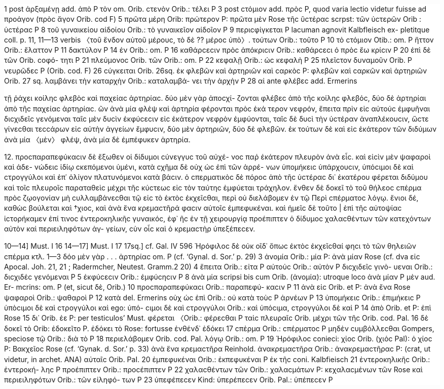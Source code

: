 <note type="footnote">1 post ἀρξαμένῃ add. ἀπὸ P τὸν om. Orib. ϲτενὸν Orib.: τέλει P
3 post ϲτόμιον add. πρὸϲ P, quod varia lectio videtur fuisse ad προάγον (πρὸϲ
ἄγον Orib. cod F) 5 πρῶτα μέρη Orib: πρώτερον P: πρῶτα μὲν Rose τῆϲ
ῦϲτέραϲ scrpst: τῶν ὑϲτερῶν Orib : ὑϲτέραϲ P 8 τοῦ γυναικείου αἰδοίου Orib.:
τὸ γυναικεῖον αἰδοῖον P 9 περιϲφίγκεται P lacuman agnovit Kalbfleisch ex-
pletitque coll. p. 11, 11—13 verbis 〈τοῦ ἔνδον αὺτοῦ μέρουϲ, τὸ δὲ ?? μέροϲ ὐπὸ〉.</note>
<note type="footnote">τούτων Orib.: τοῦτο P 10 τὸ ϲτόμιον Otib.: om. P ἤττον Orib.:
ἔλαττον P 11 δακτύλον P 14 ἐν Orib.: om. P 16 καθάρϲεϲιν πρὸϲ
ἀπόκριϲιν Orib.: καθάρϲεϲι ό πρὸϲ ἔω κρίϲιν P 20 ἐπὶ δὲ τῶν Orib. ϲοφό-
τητι P 21 πλεύμονοϲ Orib. τῶν Orib.: om. P 22 κεφαλῇ Orib.: ὡϲ
κεφαλὴ P 25 πλεῖϲτον δυναμοῦν Orib. P νευρῶδεϲ P (Orib. cod. F)
26 ϲύγκειται Orib. 26sq. ἐκ φλεβῶν καὶ ἀρτηριῶν καὶ ϲαρκὸϲ P: φλεβῶν καὶ
ϲαρκῶν καὶ ἀρτηριῶν Orib. 27 sq. λαμβάνει τὴν καταρχὴν Orib.: καταλαμβά-
νει τὴν ἀρχὴν P 28 αἰ ante φλέβεϲ add. Ermerins</note>

<pb n="9"/>
τῇ ῥάχει κοίληϲ φλεβὸϲ καὶ παχείαϲ ἀρτηρίαϲ. δύο μὲν γὰρ ἀποϲχί-
ζονται φλέβεϲ ἀπὸ τῆϲ κοίληϲ φλεβόϲ, δύο δὲ ἀρτηρίαι ἀπὸ τῆϲ <lb n="179"/>
παχείαϲ ἀρτηρίαϲ. ῶν ἀνὰ μία φλὲψ καὶ ἀρτηρία φέρονται πρὸϲ ἑκά <lb n="2"/>
τερον νεφρόν, ἔπειτα πρὶν εἰϲ αὐτούϲ ἐμφυῆναι διϲχιδεῖϲ γενόμεναι
<lb n="5"/> ταῖϲ μὲν δυϲὶν ἐκφύϲεϲιν εἰϲ ἑκάτερον νεφρὸν ἐμφύονται, ταῖϲ δὲ δυϲὶ
τὴν ὑϲτέραν ἀναπλέκουϲιν, ὥϲτε γίνεϲθαι τεϲϲάρων εἰϲ αὐτὴν ἀγγείων
ἔμφυϲιν, δύο μὲν ἀρτηριῶν, δύο δὲ φλεβῶν. ἐκ τούτων δὲ καὶ εἰϲ
ἑκάτερον τῶν διδύμων ἀνὰ μία 〈μὲν〉 φλέψ, ἀνὰ μία δὲ ἐμπέφυκεν
ἀρτηρία.</p>
<lb n="10"/><p> 12. προϲπαραπεφύκαϲιν δὲ ἔξωθεν οἱ δίδυμοι ϲύνεγγυϲ τοῦ αὐχέ- <lb n="1"/>
νοϲ παῤ ἑκάτερον πλευρὸν ἀνὰ εἶϲ. καὶ εἰϲὶν μὲν ψαφαροὶ καὶ ἀδε-
νώδειϲ ἰδίῳ ϲκεπόμενοι ὑμένι, κατὰ ϲχῆμα δὲ οὐχ ὡϲ ἐπὶ τῶν ἀρρέ-
νων ὑπομήκειϲ ὑπάρχουϲιν, ὑπόϲιμοι δὲ καὶ ϲτρογγύλοι καὶ ἐπ᾿ ὀλίγον
πλατυνόμενοι κατὰ βάϲιν. ὁ ϲπερματικὸϲ δὲ πόροϲ ἀπὸ τῆϲ ὑϲτέραϲ <lb n="2"/>
<lb n="15"/> δι᾿ ἑκατέρου φέρεται διδύμου καὶ τοῖϲ πλευροῖϲ παραταθεὶϲ μέχρι τῆϲ
κύϲτεωϲ εἰϲ τὸν ταύτηϲ ἐμφύεται τράχηλον. ἔνθεν δὲ δοκεῖ τὸ τοῦ
θήλεοϲ ϲπέρμα πρὸϲ ζῳογονίαν μὴ ϲυλλαμβάνεϲθαι τῷ εἰϲ τὸ ἐκτὸϲ
ἐκχεῖϲθαι, περὶ οὐ διελάβομεν ἐν τῷ Περὶ ϲπέρματοϲ λόγῳ. ἔνιοι <lb n="3"/>
δέ, καθὼϲ βούλεται καὶ †χιοϲ, καὶ ἀνὰ ἕνα κρεμαϲτῆρά φαϲιν αὐτοῖϲ
<lb n="20"/> ἐμπεφυκέναι. καὶ ἡμεῖϲ δὲ τοῦτο | ἐπὶ τῆϲ αὐτοψίαϲ ἱϲτορήκαμεν ἐπί <lb n="180"/>
τινοϲ ἐντεροκηλικῆϲ γυναικόϲ, ἐφ᾿ ῆϲ ἐν τῇ χειρουργίᾳ προέπιπτεν ὁ
δίδυμοϲ χαλαϲθέντων τῶν κατεχόντων αὐτὸν καὶ περιειληφότων ἀγ-
γείων, ϲὺν οἶϲ καὶ ὁ κρεμαϲτὴρ ὑπεξέπεϲεν.</p>
<note type="footnote">10—14] Must. I 16 14—17] Must. I 17 17sq.] cf. Gal.
IV 596 Ἡρόφιλοϲ δὲ οὐκ οῖδ᾿ ὅπωϲ ἐκτὸϲ ἐκχεῖϲθαί φηϲι τὸ τῶν θηλειῶν
ϲπέρμα κτλ.</note>
<note type="footnote">1—3 δόο μὲν γὰρ . . . ἀρτηρίαϲ om. P (cf. ‘Gynal. d. Sor.’ p. 29) 3 ἀνομία
Orib.: μία P: ἀνὰ μίαν Rose (cf. dva εἰϲ Apocal. Joh. 21, 21 ; Radermcher, Neutest.
Gramm.2 20) 4 ἔπειτα Orib.: εἰτα P αὐτοὑϲ Orib.: αὐτὸν P διϲχιδεῖϲ γινὸ-
υεναι Orib.: διϲχιδἑϲ γενόμεναι P 5 ἐκφύϲεϲιν Orib.: ἐμφύϲηϲιν P 8 ἀνὰ
μία scripsi bis cum Orib. (ἀνομία): utroque loco ἀνὰ μίαν P μὲν aud. Er-
mcrins: om. P (et, sicut δὲ, Orib.) 10 προϲπαραπεφύκαϲι Orib.: παραπεφύ-
καϲιν P 11 ἀνὰ εἰϲ Orib. et P: ἀνὰ ἔνα Rose ψαφαροὶ Orib.: ψαθαροὶ P</note>
<note type="footnote">12 κατὰ del. Ermerins οὺχ ὡϲ ἐπὶ Orib.: οὐ κατὰ τοὺϲ P ἀρνέων P</note>
<note type="footnote">13 ὐπομήκειϲ Orib.: ἐπιμήκειϲ P ὑπὸϲιμοι δὲ καὶ ϲτρογγύλοι καὶ ego: ὑπό-
ϲιμοι δὲ καὶ ϲτρογγύλοι Orib.: καὶ ὑπόϲιμα, ϲτρογγύλοι δὲ καὶ P 14 ἀπὸ Orib.
et P: ἐπὶ Rose 15 δι᾿ Orib. ἐε P: per testiculos’ Must. φέρεται 〈Orib.:
φέρεϲθαι P ταὶϲ πλευραῖϲ Orib. μέχρι τῶν τῆϲ Orib. cod. Pal. 16 δὲ
δοκεῖ τὸ Orib: ἐδοκεῖτο P. ἐδόκει τὸ Rose: fortusse ἐνθένδ᾿ ἐδόκει 17 ϲπἐρμα
Orib.: ϲπέρματοϲ P μηδὲν ϲυμβόλλεϲθαι Gompers, speciose τῷ Orib.: διὰ
τὸ P 18 περιελάβομεν Orib. cod. Pal. λόγῳ Orib.: om. P 19 Ἡρόφιλοϲ
conieci: χἰοϲ Orib. (χιὁϲ PaI): ὁ χίοϲ P: Βακχεῖοϲ Rose (cf. ‘Gynak. d. Sor.’
p. 33) ἀνὰ ἕνα κρεμαϲτῆρα Reinhold. ἀνακρεμαϲτῆρα Orib.: ἀνακρεμαϲτῆραϲ P:
(crat, ut videtur, in archet. ANA) αὐταῖϲ Orib. PaI. 20 ἐμπεφυκέναι Orib.:
ἐκπεφυκέναι P ἐκ τῆϲ coni. Kalbfieisch 21 ἐντεροκηλικῆϲ Orib.: ἐντεροκή-
ληϲ P προέπιπτεν Orib.: προϲέπιπτεν P 22 χαλαϲθέντων τῶν Orib.:
χαλαϲμάτων P: κεχαλαϲμἐνων τῶν Rose καὶ περιειληφότων Orib.: τῶν εἰληφό-
των P 23 ὑπεφἐπεϲεν Kind: ὑπερέπεϲεν Orib. Pal.: ὑπέπεϲεν P</note>